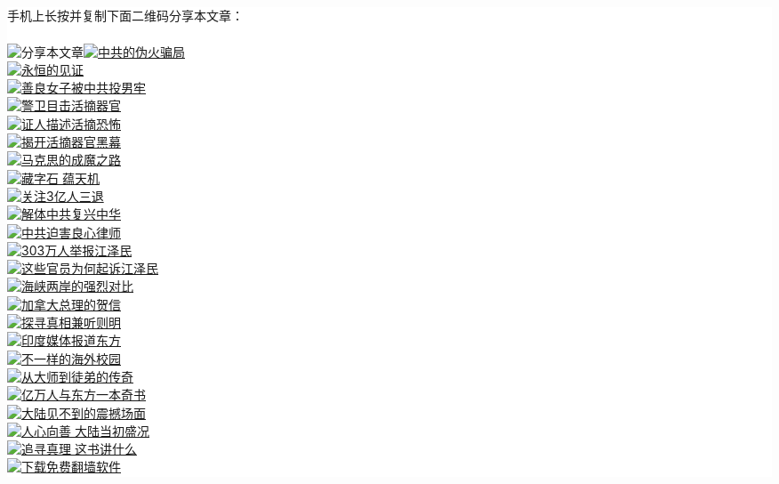 ####
手机上长按并复制下面二维码分享本文章：<br><br><img src="http://d1p1.ip.zn2.us/v.php?action=qrcode&url=https://github.com/wdlxhh2447/djy/blob/master/gb/19/11/21/n11670660.md%231" title="分享本文章"></td><td VALIGN=TOP><a href="https://github.com/wdlxhh2447/djy/blob/master/gb/16/1/21/n4622075.md?dfh#1" target="_blank"><img src="https://gitlab.com/szzdlab/djy/raw/master/gb/300/wei-f1.jpg" title="中共的伪火骗局"  alt="中共的伪火骗局"></a><br><a href="https://github.com/wdlxhh2447/www/blob/master/README.md?dfh#9" target="_blank"><img src="https://gitlab.com/szzdlab/djy/raw/master/gb/300/yong-h.jpg" title="永恒的见证"  alt="永恒的见证"></a><br><a href="https://github.com/wdlxhh2447/djy/blob/master/gb/13/9/29/n3974789.md?dfh#1" target="_blank"><img src="https://gitlab.com/szzdlab/djy/raw/master/gb/300/shang-lnz.jpg" title="善良女子被中共投男牢"  alt="善良女子被中共投男牢"></a><br><a href="https://github.com/wdlxhh2447/djy/blob/master/gb/16/3/16/n4663449.md?dfh#1" target="_blank"><img src="https://gitlab.com/szzdlab/djy/raw/master/gb/300/huo-z3.jpg" title="警卫目击活摘器官"  alt="警卫目击活摘器官"></a><br><a href="https://github.com/wdlxhh2447/djy/blob/master/gb/16/8/7/n8177641.md?dfh#1" target="_blank"><img src="https://gitlab.com/szzdlab/djy/raw/master/gb/300/huo-z4.jpg" title="证人描述活摘恐怖"  alt="证人描述活摘恐怖"></a><br><a href="https://github.com/wdlxhh2447/djy/blob/master/gb/10/4/19/n2881569.md?dfh#1" target="_blank"><img src="https://gitlab.com/szzdlab/djy/raw/master/gb/300/huo-z1.jpg" title="揭开活摘器官黑幕"  alt="揭开活摘器官黑幕"></a><br><a href="https://github.com/wdlxhh2447/djy/blob/master/gb/10/11/7/n3077476.md?dfh#1" target="_blank"><img src="https://gitlab.com/szzdlab/djy/raw/master/gb/300/ma-ks.jpg" title="马克思的成魔之路"  alt="马克思的成魔之路"></a><br><a href="https://github.com/wdlxhh2447/djy/blob/master/gb/14/6/9/n4173977.md?dfh#1" target="_blank"><img src="https://gitlab.com/szzdlab/djy/raw/master/gb/300/chang-zs.jpg" title="藏字石 蕴天机"  alt="藏字石 蕴天机"></a><br><a href="https://github.com/wdlxhh2447/djy/blob/master/gb/18/5/10/n10381511.md?dfh#1" target="_blank"><img src="https://gitlab.com/szzdlab/djy/raw/master/gb/300/st1.jpg" title="关注3亿人三退"  alt="关注3亿人三退"></a><br><a href="https://github.com/wdlxhh2447/djy/blob/master/gb/18/3/21/n10237682.md?dfh#1" target="_blank"><img src="https://gitlab.com/szzdlab/djy/raw/master/gb/300/jie-t.jpg" title="解体中共复兴中华"  alt="解体中共复兴中华"></a><br><a href="https://github.com/wdlxhh2447/djy/blob/master/gb/9/2/9/n2422991.md?dfh#1" target="_blank"><img src="https://gitlab.com/szzdlab/djy/raw/master/gb/300/gao-zs.jpg" title="中共迫害良心律师"  alt="中共迫害良心律师"></a><br><a href="https://github.com/wdlxhh2447/djy/blob/master/gb/18/12/9/n10900044.md?dfh#1" target="_blank"><img src="https://gitlab.com/szzdlab/djy/raw/master/gb/300/sj1.jpg" title="303万人举报江泽民"  alt="303万人举报江泽民"></a><br><a href="https://github.com/wdlxhh2447/djy/blob/master/gb/18/8/28/n10672014.md?dfh#1" target="_blank"><img src="https://gitlab.com/szzdlab/djy/raw/master/gb/300/sj2.jpg" title="这些官员为何起诉江泽民"  alt="这些官员为何起诉江泽民"></a><br><a href="https://github.com/wdlxhh2447/djy/blob/master/gb/8/12/18/n2367165.md?dfh#1" target="_blank"><img src="https://gitlab.com/szzdlab/djy/raw/master/gb/300/liangan.jpg" title="海峡两岸的强烈对比"  alt="海峡两岸的强烈对比"></a><br><a href="https://github.com/wdlxhh2447/djy/blob/master/gb/15/5/5/n4427238.md?dfh#1" target="_blank"><img src="https://gitlab.com/szzdlab/djy/raw/master/gb/300/jia-ndzl.jpg" title="加拿大总理的贺信"  alt="加拿大总理的贺信"></a><br><a href="https://github.com/wdlxhh2447/djy/blob/master/gb/11/6/17/n3289382.md?dfh#1" target="_blank"><img src="https://gitlab.com/szzdlab/djy/raw/master/gb/300/xiao-wd.jpg" title="探寻真相兼听则明"  alt="探寻真相兼听则明"></a><br>
<a href="https://github.com/wdlxhh2447/djy/blob/master/gb/18/10/27/n10812623.md?dfh#1" target="_blank"><img src="https://gitlab.com/szzdlab/djy/raw/master/gb/300/yindu.jpg" title="印度媒体报道东方"  alt="印度媒体报道东方"></a><br><a href="https://github.com/wdlxhh2447/djy/blob/master/gb/18/6/9/n10469652.md?dfh#1" target="_blank"><img src="https://gitlab.com/szzdlab/djy/raw/master/gb/300/xie-j.jpg" title="不一样的海外校园"  alt="不一样的海外校园"></a><br><a href="https://github.com/wdlxhh2447/djy/blob/master/gb/7/4/5/n1669415.md?dfh#1" target="_blank"><img src="https://gitlab.com/szzdlab/djy/raw/master/gb/300/li-up.jpg" title="从大师到徒弟的传奇"  alt="从大师到徒弟的传奇"></a><br><a href="https://github.com/wdlxhh2447/djy/blob/master/gb/17/5/26/n9191512.md?dfh#1" target="_blank"><img src="https://gitlab.com/szzdlab/djy/raw/master/gb/300/zfl2.jpg" title="亿万人与东方一本奇书"  alt="亿万人与东方一本奇书"></a><br><a href="https://github.com/wdlxhh2447/djy/blob/master/gb/13/11/27/n4020290.md?dfh#1" target="_blank"><img src="https://gitlab.com/szzdlab/djy/raw/master/gb/300/zhen-h.jpg" title="大陆见不到的震撼场面"  alt="大陆见不到的震撼场面"></a><br><a href="https://github.com/wdlxhh2447/djy/blob/master/gb/15/7/17/n4482910.md?dfh#1" target="_blank"><img src="https://gitlab.com/szzdlab/djy/raw/master/gb/300/dalu-sk.jpg" title="人心向善 大陆当初盛况"  alt="人心向善 大陆当初盛况"></a><br><a href="https://github.com/wdlxhh2447/djy/blob/master/gb/9/10/15/n2689419.md?dfh#1" target="_blank"><img src="https://gitlab.com/szzdlab/djy/raw/master/gb/300/zfl1.jpg" title="追寻真理 这书讲什么"  alt="追寻真理 这书讲什么"></a><br><a href="https://github.com/wdlxhh2447/www/blob/master/README.md?dfh#1" target="_blank"><img src="https://gitlab.com/szzdlab/djy/raw/master/gb/300/fq1.jpg" title="下载免费翻墙软件"  alt="下载免费翻墙软件"></a><br></td></tr></table>
